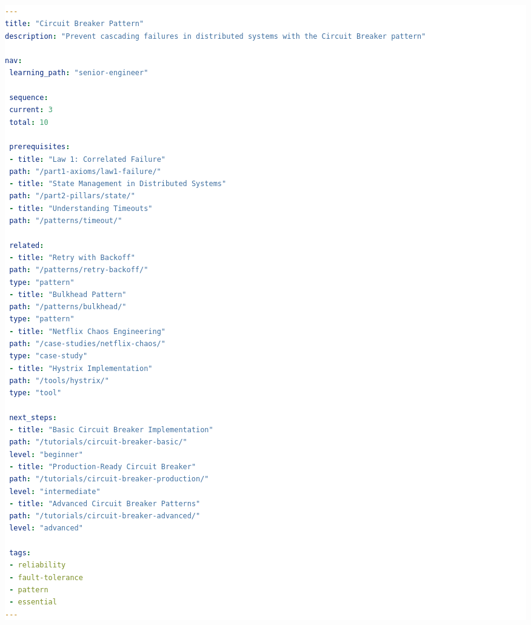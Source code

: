 ```yaml
---
title: "Circuit Breaker Pattern"
description: "Prevent cascading failures in distributed systems with the Circuit Breaker pattern"

nav:
 learning_path: "senior-engineer"
 
 sequence:
 current: 3
 total: 10
 
 prerequisites:
 - title: "Law 1: Correlated Failure"
 path: "/part1-axioms/law1-failure/"
 - title: "State Management in Distributed Systems"
 path: "/part2-pillars/state/"
 - title: "Understanding Timeouts"
 path: "/patterns/timeout/"
 
 related:
 - title: "Retry with Backoff"
 path: "/patterns/retry-backoff/"
 type: "pattern"
 - title: "Bulkhead Pattern"
 path: "/patterns/bulkhead/"
 type: "pattern"
 - title: "Netflix Chaos Engineering"
 path: "/case-studies/netflix-chaos/"
 type: "case-study"
 - title: "Hystrix Implementation"
 path: "/tools/hystrix/"
 type: "tool"
 
 next_steps:
 - title: "Basic Circuit Breaker Implementation"
 path: "/tutorials/circuit-breaker-basic/"
 level: "beginner"
 - title: "Production-Ready Circuit Breaker"
 path: "/tutorials/circuit-breaker-production/"
 level: "intermediate"
 - title: "Advanced Circuit Breaker Patterns"
 path: "/tutorials/circuit-breaker-advanced/"
 level: "advanced"
 
 tags:
 - reliability
 - fault-tolerance
 - pattern
 - essential
---
```
